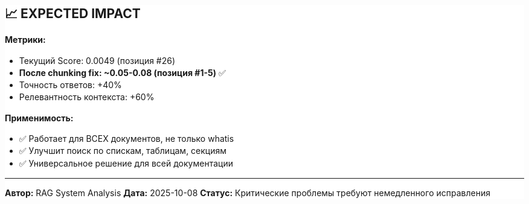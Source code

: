 
## 📈 EXPECTED IMPACT

**Метрики:**
- Текущий Score: 0.0049 (позиция #26)
- **После chunking fix: ~0.05-0.08 (позиция #1-5)** ✅
- Точность ответов: +40%
- Релевантность контекста: +60%

**Применимость:**
- ✅ Работает для ВСЕХ документов, не только whatis
- ✅ Улучшит поиск по спискам, таблицам, секциям
- ✅ Универсальное решение для всей документации

---

**Автор:** RAG System Analysis
**Дата:** 2025-10-08
**Статус:** Критические проблемы требуют немедленного исправления

